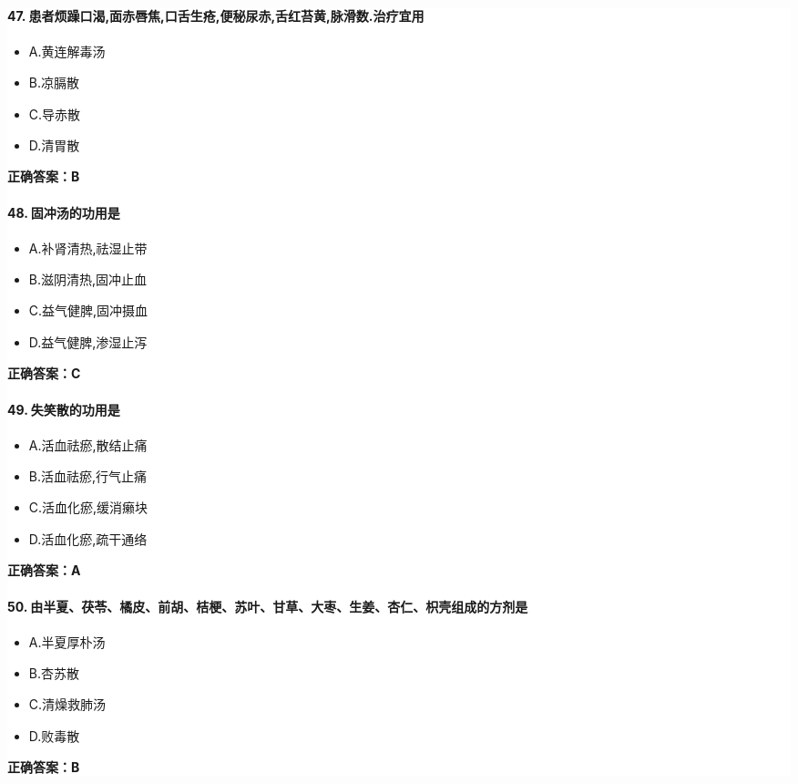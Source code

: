 





#### 47. 患者烦躁口渴,面赤唇焦,口舌生疮,便秘尿赤,舌红苔黄,脉滑数.治疗宜用

* A.黄连解毒汤

* B.凉膈散

* C.导赤散

* D.清胃散

**正确答案：B**







#### 48. 固冲汤的功用是

* A.补肾清热,祛湿止带

* B.滋阴清热,固冲止血

* C.益气健脾,固冲摄血

* D.益气健脾,渗湿止泻

**正确答案：C**







#### 49. 失笑散的功用是

* A.活血祛瘀,散结止痛

* B.活血祛瘀,行气止痛

* C.活血化瘀,缓消癞块

* D.活血化瘀,疏干通络

**正确答案：A**







#### 50. 由半夏、茯苓、橘皮、前胡、桔梗、苏叶、甘草、大枣、生姜、杏仁、枳壳组成的方剂是

* A.半夏厚朴汤

* B.杏苏散

* C.清燥救肺汤

* D.败毒散

**正确答案：B**
